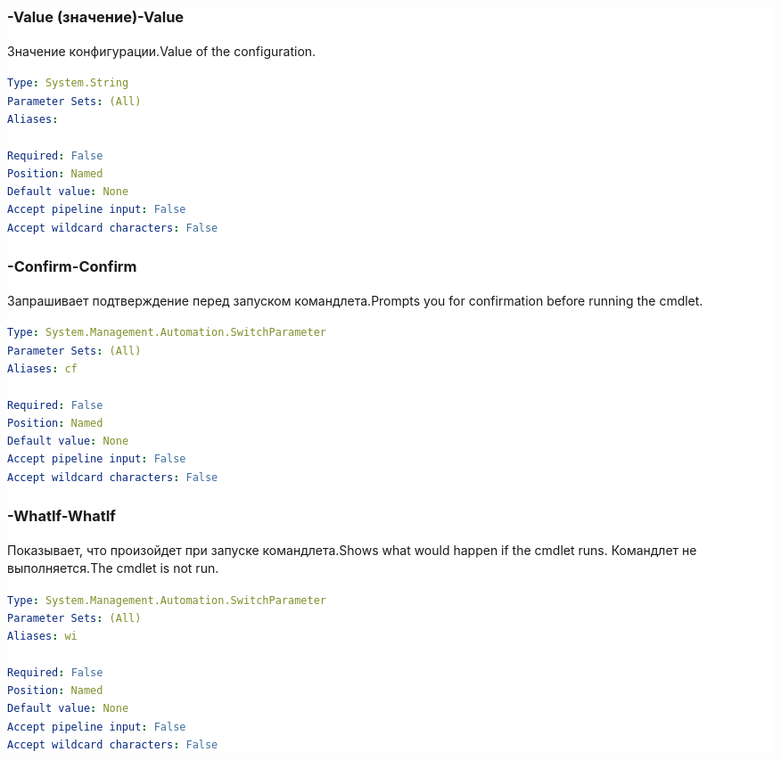 ### <span data-ttu-id="6512d-136">-Value (значение)</span><span class="sxs-lookup"><span data-stu-id="6512d-136">-Value</span></span>
<span data-ttu-id="6512d-137">Значение конфигурации.</span><span class="sxs-lookup"><span data-stu-id="6512d-137">Value of the configuration.</span></span>

```yaml
Type: System.String
Parameter Sets: (All)
Aliases:

Required: False
Position: Named
Default value: None
Accept pipeline input: False
Accept wildcard characters: False
```

### <span data-ttu-id="6512d-138">-Confirm</span><span class="sxs-lookup"><span data-stu-id="6512d-138">-Confirm</span></span>
<span data-ttu-id="6512d-139">Запрашивает подтверждение перед запуском командлета.</span><span class="sxs-lookup"><span data-stu-id="6512d-139">Prompts you for confirmation before running the cmdlet.</span></span>

```yaml
Type: System.Management.Automation.SwitchParameter
Parameter Sets: (All)
Aliases: cf

Required: False
Position: Named
Default value: None
Accept pipeline input: False
Accept wildcard characters: False
```

### <span data-ttu-id="6512d-140">-WhatIf</span><span class="sxs-lookup"><span data-stu-id="6512d-140">-WhatIf</span></span>
<span data-ttu-id="6512d-141">Показывает, что произойдет при запуске командлета.</span><span class="sxs-lookup"><span data-stu-id="6512d-141">Shows what would happen if the cmdlet runs.</span></span>
<span data-ttu-id="6512d-142">Командлет не выполняется.</span><span class="sxs-lookup"><span data-stu-id="6512d-142">The cmdlet is not run.</span></span>

```yaml
Type: System.Management.Automation.SwitchParameter
Parameter Sets: (All)
Aliases: wi

Required: False
Position: Named
Default value: None
Accept pipeline input: False
Accept wildcard characters: False
```
